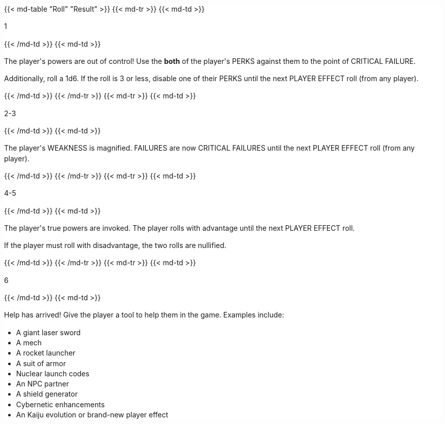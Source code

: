{{< md-table "Roll" "Result" >}}
{{< md-tr >}}
{{< md-td >}}

1

{{< /md-td >}}
{{< md-td >}}

The player's powers are out of control! Use the **both** of the player's PERKS against them to the point of CRITICAL FAILURE.

Additionally, roll a 1d6. If the roll is 3 or less, disable one of their PERKS until the next PLAYER EFFECT roll (from any player).

{{< /md-td >}}
{{< /md-tr >}}
{{< md-tr >}}
{{< md-td >}}

2-3

{{< /md-td >}}
{{< md-td >}}

The player's WEAKNESS is magnified. FAILURES are now CRITICAL FAILURES until the next PLAYER EFFECT roll (from any player).

{{< /md-td >}}
{{< /md-tr >}}
{{< md-tr >}}
{{< md-td >}}

4-5

{{< /md-td >}}
{{< md-td >}}

The player's true powers are invoked. The player rolls with advantage until the next PLAYER EFFECT roll.

If the player must roll with disadvantage, the two rolls are nullified.

{{< /md-td >}}
{{< /md-tr >}}
{{< md-tr >}}
{{< md-td >}}

6

{{< /md-td >}}
{{< md-td >}}

Help has arrived! Give the player a tool to help them in the game. Examples include:

* A giant laser sword
* A mech
* A rocket launcher
* A suit of armor
* Nuclear launch codes
* An NPC partner
* A shield generator
* Cybernetic enhancements
* An Kaiju evolution or brand-new player effect
